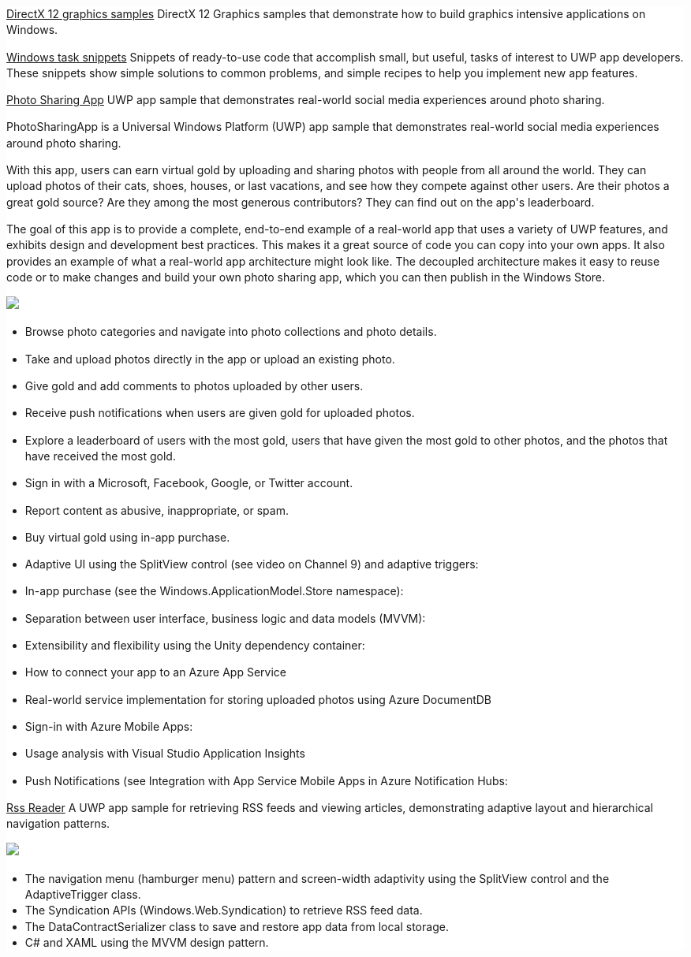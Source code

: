 [DirectX 12 graphics samples](https://github.com/Microsoft/DirectX-Graphics-Samples) DirectX 12 Graphics samples that demonstrate how to build graphics intensive applications on Windows.

[Windows task snippets](https://github.com/Microsoft/Windows-task-snippets) Snippets of ready-to-use code that accomplish small, but useful, tasks of interest to UWP app developers. These snippets show simple solutions to common problems, and simple recipes to help you implement new app features.

[Photo Sharing App](https://github.com/Microsoft/Appsample-Photosharing) UWP app sample that demonstrates real-world social media experiences around photo sharing.

PhotoSharingApp is a Universal Windows Platform (UWP) app sample that demonstrates real-world social media experiences around photo sharing.

With this app, users can earn virtual gold by uploading and sharing photos with people from all around the world. They can upload photos of their cats, shoes, houses, or last vacations, and see how they compete against other users. Are their photos a great gold source? Are they among the most generous contributors? They can find out on the app's leaderboard.

The goal of this app is to provide a complete, end-to-end example of a real-world app that uses a variety of UWP features, and exhibits design and development best practices. This makes it a great source of code you can copy into your own apps. It also provides an example of what a real-world app architecture might look like. The decoupled architecture makes it easy to reuse code or to make changes and build your own photo sharing app, which you can then publish in the Windows Store.

![](https://github.com/Microsoft/Appsample-Photosharing/raw/master/Images/Category-Overview-Desktop-Mobile.jpg)

-    Browse photo categories and navigate into photo collections and photo details.
-    Take and upload photos directly in the app or upload an existing photo.
-    Give gold and add comments to photos uploaded by other users.
-    Receive push notifications when users are given gold for uploaded photos.
-    Explore a leaderboard of users with the most gold, users that have given the most gold to other photos, and the photos that have received the most gold.
-    Sign in with a Microsoft, Facebook, Google, or Twitter account.
-    Report content as abusive, inappropriate, or spam.
-    Buy virtual gold using in-app purchase.

- Adaptive UI using the SplitView control (see video on Channel 9) and adaptive triggers:
- In-app purchase (see the Windows.ApplicationModel.Store namespace):
- Separation between user interface, business logic and data models (MVVM):
- Extensibility and flexibility using the Unity dependency container:
- How to connect your app to an Azure App Service
- Real-world service implementation for storing uploaded photos using Azure DocumentDB
- Sign-in with Azure Mobile Apps:
- Usage analysis with Visual Studio Application Insights
- Push Notifications (see Integration with App Service Mobile Apps in Azure Notification Hubs:

[Rss Reader](https://github.com/Microsoft/Windows-appsample-rssreader) A UWP app sample for retrieving RSS feeds and viewing articles, demonstrating adaptive layout and hierarchical navigation patterns.

![](https://github.com/Microsoft/Windows-appsample-rssreader/blob/master/RssReader.png)

- The navigation menu (hamburger menu) pattern and screen-width adaptivity using the SplitView control and the AdaptiveTrigger class.
- The Syndication APIs (Windows.Web.Syndication) to retrieve RSS feed data.
- The DataContractSerializer class to save and restore app data from local storage.
- C# and XAML using the MVVM design pattern.
